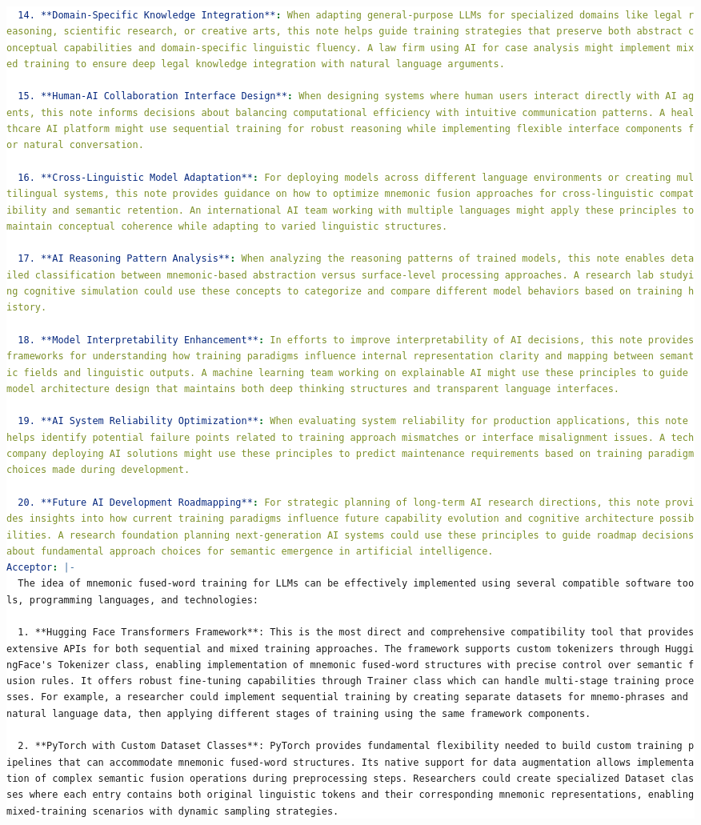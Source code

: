 ```yaml
  14. **Domain-Specific Knowledge Integration**: When adapting general-purpose LLMs for specialized domains like legal reasoning, scientific research, or creative arts, this note helps guide training strategies that preserve both abstract conceptual capabilities and domain-specific linguistic fluency. A law firm using AI for case analysis might implement mixed training to ensure deep legal knowledge integration with natural language arguments.

  15. **Human-AI Collaboration Interface Design**: When designing systems where human users interact directly with AI agents, this note informs decisions about balancing computational efficiency with intuitive communication patterns. A healthcare AI platform might use sequential training for robust reasoning while implementing flexible interface components for natural conversation.

  16. **Cross-Linguistic Model Adaptation**: For deploying models across different language environments or creating multilingual systems, this note provides guidance on how to optimize mnemonic fusion approaches for cross-linguistic compatibility and semantic retention. An international AI team working with multiple languages might apply these principles to maintain conceptual coherence while adapting to varied linguistic structures.

  17. **AI Reasoning Pattern Analysis**: When analyzing the reasoning patterns of trained models, this note enables detailed classification between mnemonic-based abstraction versus surface-level processing approaches. A research lab studying cognitive simulation could use these concepts to categorize and compare different model behaviors based on training history.

  18. **Model Interpretability Enhancement**: In efforts to improve interpretability of AI decisions, this note provides frameworks for understanding how training paradigms influence internal representation clarity and mapping between semantic fields and linguistic outputs. A machine learning team working on explainable AI might use these principles to guide model architecture design that maintains both deep thinking structures and transparent language interfaces.

  19. **AI System Reliability Optimization**: When evaluating system reliability for production applications, this note helps identify potential failure points related to training approach mismatches or interface misalignment issues. A tech company deploying AI solutions might use these principles to predict maintenance requirements based on training paradigm choices made during development.

  20. **Future AI Development Roadmapping**: For strategic planning of long-term AI research directions, this note provides insights into how current training paradigms influence future capability evolution and cognitive architecture possibilities. A research foundation planning next-generation AI systems could use these principles to guide roadmap decisions about fundamental approach choices for semantic emergence in artificial intelligence.
Acceptor: |-
  The idea of mnemonic fused-word training for LLMs can be effectively implemented using several compatible software tools, programming languages, and technologies:

  1. **Hugging Face Transformers Framework**: This is the most direct and comprehensive compatibility tool that provides extensive APIs for both sequential and mixed training approaches. The framework supports custom tokenizers through HuggingFace's Tokenizer class, enabling implementation of mnemonic fused-word structures with precise control over semantic fusion rules. It offers robust fine-tuning capabilities through Trainer class which can handle multi-stage training processes. For example, a researcher could implement sequential training by creating separate datasets for mnemo-phrases and natural language data, then applying different stages of training using the same framework components.

  2. **PyTorch with Custom Dataset Classes**: PyTorch provides fundamental flexibility needed to build custom training pipelines that can accommodate mnemonic fused-word structures. Its native support for data augmentation allows implementation of complex semantic fusion operations during preprocessing steps. Researchers could create specialized Dataset classes where each entry contains both original linguistic tokens and their corresponding mnemonic representations, enabling mixed-training scenarios with dynamic sampling strategies.

```